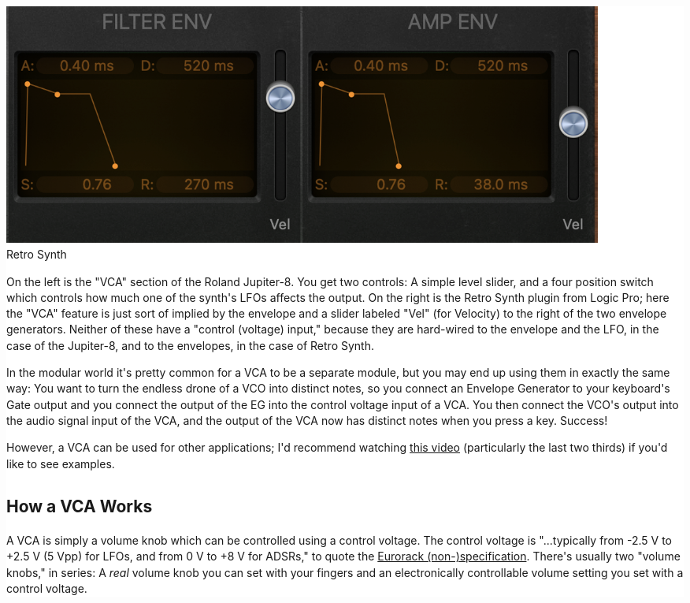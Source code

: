 <img src="/images/synth/VCARetroSynth.png" loading="lazy" height="300px" alt="The two envelopes of Logic Pro's Retro Synth plugin. Beside each of the two envelopes is a slider marked Vol">
</a>
<figcaption>Retro Synth</figcaption>
</figure>

<div style="clear:both  ;"></div>

On the left is the "VCA" section of the Roland Jupiter-8. You get two controls:
A simple level slider, and a four position switch which controls how much one of
the synth's LFOs affects the output. On the right is the Retro Synth plugin from
Logic Pro; here the "VCA" feature is just sort of implied by the envelope and
a slider labeled "Vel" (for Velocity) to the right of
the two envelope generators. Neither of these have a "control (voltage) input,"
because they are hard-wired to the envelope and the LFO, in the case of the 
Jupiter-8, and to the envelopes, in the case of Retro Synth.

In the modular world it's pretty common for a VCA to be a separate module, but 
you may end up using them in exactly the same way: You want to turn the endless
drone of a VCO into distinct notes, so you connect an Envelope Generator to your
keyboard's Gate output and you connect the output of the EG into the control 
voltage input of a VCA. You then connect the VCO's output into the audio signal
input of the VCA, and the output of the VCA now has distinct notes when you 
press a key. Success!

However, a VCA can be used for other applications; I'd recommend watching 
[this video](https://www.youtube.com/watch?v=xxr5fT-E7m0) (particularly the 
last two thirds) if you'd like to see examples. 

## How a VCA Works

A VCA is simply a volume knob which can be controlled using a control voltage. 
The control voltage is "...typically from -2.5 V to +2.5 V (5 Vpp) for LFOs, and 
from 0 V to +8 V for ADSRs," to quote the [Eurorack (non-)specification](https://doepfer.de/a100_man/a100t_e.htm).
There's usually two "volume knobs," in series: A _real_ volume knob you can set 
with your fingers and an electronically controllable volume setting you set with 
a control voltage. 
